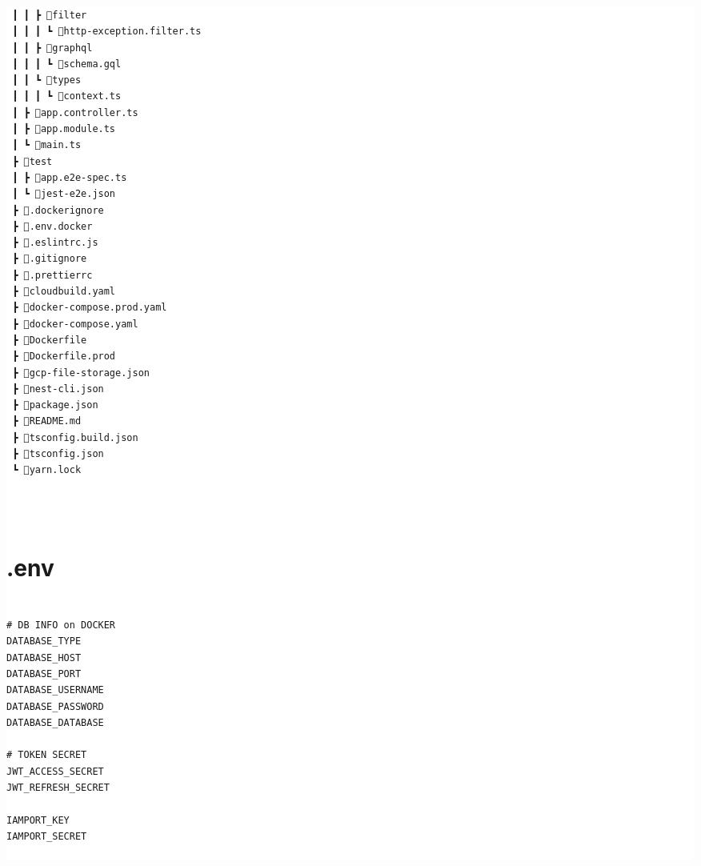 ```
 ┃ ┃ ┣ 📂filter
 ┃ ┃ ┃ ┗ 📜http-exception.filter.ts
 ┃ ┃ ┣ 📂graphql
 ┃ ┃ ┃ ┗ 📜schema.gql
 ┃ ┃ ┗ 📂types
 ┃ ┃ ┃ ┗ 📜context.ts
 ┃ ┣ 📜app.controller.ts
 ┃ ┣ 📜app.module.ts
 ┃ ┗ 📜main.ts
 ┣ 📂test
 ┃ ┣ 📜app.e2e-spec.ts
 ┃ ┗ 📜jest-e2e.json
 ┣ 📜.dockerignore
 ┣ 📜.env.docker
 ┣ 📜.eslintrc.js
 ┣ 📜.gitignore
 ┣ 📜.prettierrc
 ┣ 📜cloudbuild.yaml
 ┣ 📜docker-compose.prod.yaml
 ┣ 📜docker-compose.yaml
 ┣ 📜Dockerfile
 ┣ 📜Dockerfile.prod
 ┣ 📜gcp-file-storage.json
 ┣ 📜nest-cli.json
 ┣ 📜package.json
 ┣ 📜README.md
 ┣ 📜tsconfig.build.json
 ┣ 📜tsconfig.json
 ┗ 📜yarn.lock

```

<br><br>

# .env

```

# DB INFO on DOCKER
DATABASE_TYPE
DATABASE_HOST
DATABASE_PORT
DATABASE_USERNAME
DATABASE_PASSWORD
DATABASE_DATABASE

# TOKEN SECRET
JWT_ACCESS_SECRET
JWT_REFRESH_SECRET

IAMPORT_KEY
IAMPORT_SECRET


```
